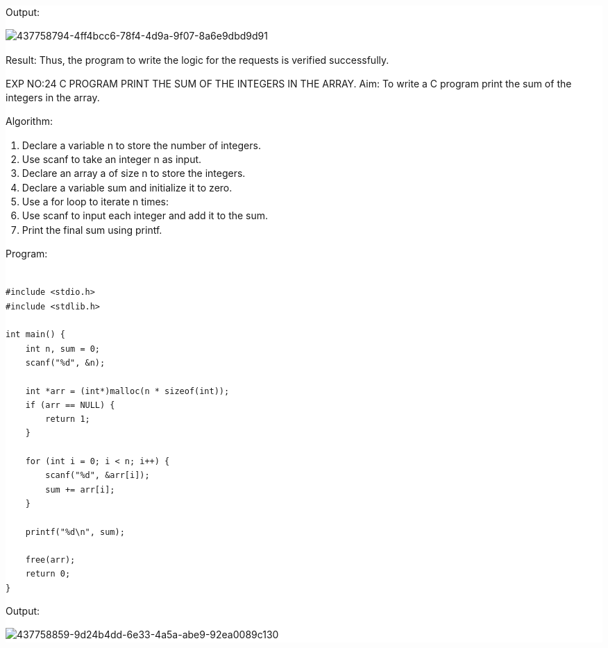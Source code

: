 Output:

![437758794-4ff4bcc6-78f4-4d9a-9f07-8a6e9dbd9d91](https://github.com/user-attachments/assets/2594a65d-b948-453e-8125-d053d24c3587)


Result:
Thus, the program to write the logic for the requests is verified successfully.


 
EXP NO:24 C PROGRAM PRINT THE SUM OF THE INTEGERS IN THE ARRAY.
Aim:
To write a C program print the sum of the integers in the array.

Algorithm:
1.	Declare a variable n to store the number of integers.
2.	Use scanf to take an integer n as input.
3.	Declare an array a of size n to store the integers.
4.	Declare a variable sum and initialize it to zero.
5.	Use a for loop to iterate n times:
6.	Use scanf to input each integer and add it to the sum.
7.	Print the final sum using printf.



Program:
```

#include <stdio.h>
#include <stdlib.h>

int main() {
    int n, sum = 0;
    scanf("%d", &n);
    
    int *arr = (int*)malloc(n * sizeof(int));
    if (arr == NULL) {
        return 1;
    }
    
    for (int i = 0; i < n; i++) {
        scanf("%d", &arr[i]);
        sum += arr[i];
    }
    
    printf("%d\n", sum);
    
    free(arr);
    return 0;
}

```

Output:


 ![437758859-9d24b4dd-6e33-4a5a-abe9-92ea0089c130](https://github.com/user-attachments/assets/a9cd154c-19fd-4430-bf8c-fb7c2459d5b7)
